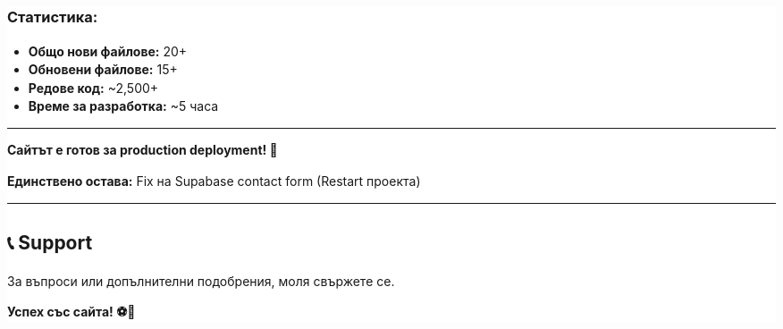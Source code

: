 ### Статистика:
- **Общо нови файлове:** 20+
- **Обновени файлове:** 15+
- **Редове код:** ~2,500+
- **Време за разработка:** ~5 часа

---

**Сайтът е готов за production deployment! 🚀**

**Единствено остава:** Fix на Supabase contact form (Restart проекта)

---

## 📞 Support

За въпроси или допълнителни подобрения, моля свържете се.

**Успех със сайта! ⚽🎯**
